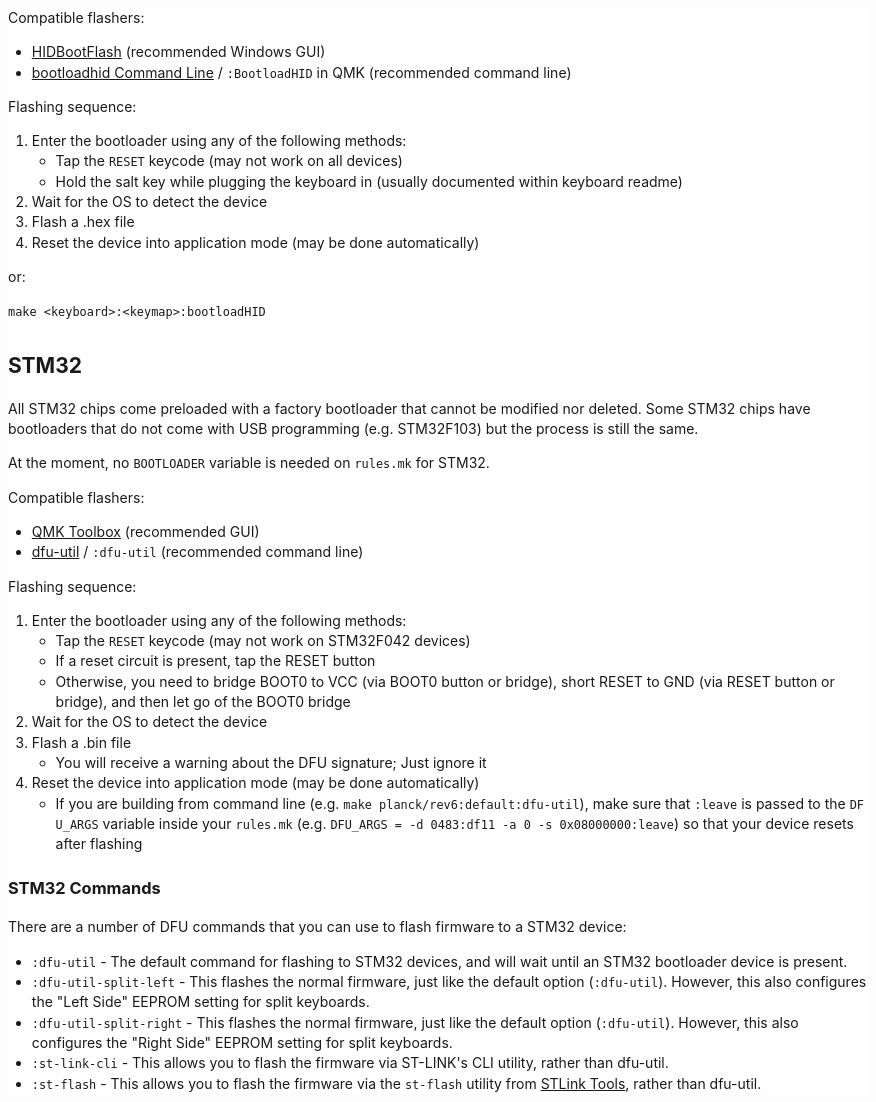 Compatible flashers:

* [HIDBootFlash](http://vusb.wikidot.com/project:hidbootflash) (recommended Windows GUI)
* [bootloadhid Command Line](https://www.obdev.at/products/vusb/bootloadhid.html) / `:BootloadHID` in QMK (recommended command line)

Flashing sequence:

1. Enter the bootloader using any of the following methods:
    * Tap the `RESET` keycode (may not work on all devices)
    * Hold the salt key while plugging the keyboard in (usually documented within keyboard readme) 
2. Wait for the OS to detect the device
3. Flash a .hex file
4. Reset the device into application mode (may be done automatically)

or:

    make <keyboard>:<keymap>:bootloadHID

## STM32

All STM32 chips come preloaded with a factory bootloader that cannot be modified nor deleted. Some STM32 chips have bootloaders that do not come with USB programming (e.g. STM32F103) but the process is still the same.

At the moment, no `BOOTLOADER` variable is needed on `rules.mk` for STM32.

Compatible flashers:

* [QMK Toolbox](https://github.com/qmk/qmk_toolbox/releases) (recommended GUI)
* [dfu-util](https://github.com/Stefan-Schmidt/dfu-util) / `:dfu-util` (recommended command line)

Flashing sequence:

1. Enter the bootloader using any of the following methods:
    * Tap the `RESET` keycode (may not work on STM32F042 devices)
    * If a reset circuit is present, tap the RESET button
    * Otherwise, you need to bridge BOOT0 to VCC (via BOOT0 button or bridge), short RESET to GND (via RESET button or bridge), and then let go of the BOOT0 bridge
2. Wait for the OS to detect the device
3. Flash a .bin file
    * You will receive a warning about the DFU signature; Just ignore it
4. Reset the device into application mode (may be done automatically)
    * If you are building from command line (e.g. `make planck/rev6:default:dfu-util`), make sure that `:leave` is passed to the `DFU_ARGS` variable inside your `rules.mk` (e.g. `DFU_ARGS = -d 0483:df11 -a 0 -s 0x08000000:leave`) so that your device resets after flashing

### STM32 Commands

There are a number of DFU commands that you can use to flash firmware to a STM32 device:

* `:dfu-util` - The default command for flashing to STM32 devices, and will wait until an STM32 bootloader device is present.
* `:dfu-util-split-left` - This flashes the normal firmware, just like the default option (`:dfu-util`). However, this also configures the "Left Side" EEPROM setting for split keyboards.
* `:dfu-util-split-right` - This flashes the normal firmware, just like the default option (`:dfu-util`). However, this also configures the "Right Side" EEPROM setting for split keyboards.
* `:st-link-cli` - This allows you to flash the firmware via ST-LINK's CLI utility, rather than dfu-util. 
* `:st-flash` - This allows you to flash the firmware via the `st-flash` utility from [STLink Tools](https://github.com/stlink-org/stlink), rather than dfu-util.
